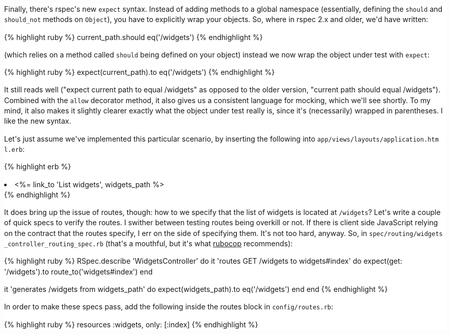 Finally, there's rspec's new `expect` syntax. Instead of adding methods to a
global namespace (essentially, defining the `should` and `should_not` methods
on `Object`), you have to explicitly wrap your objects. So, where in rspec 2.x
and older, we'd have written:

{% highlight ruby %}
current_path.should eq('/widgets')
{% endhighlight %}

(which relies on a method called `should` being defined on your object) instead we now wrap the object under test with `expect`:

{% highlight ruby %}
expect(current_path).to eq('/widgets')
{% endhighlight %}

It still reads well ("expect current path to equal /widgets" as opposed to the
older version, "current path should equal /widgets"). Combined with the `allow`
decorator method, it also gives us a consistent language for mocking, which
we'll see shortly. To my mind, it also makes it slightly clearer exactly what
the object under test really is, since it's (necessarily) wrapped in
parentheses. I like the new syntax.

Let's just assume we've implemented this particular scenario, by inserting the following into `app/views/layouts/application.html.erb`:

{% highlight erb %}
<li><%= link_to 'List widgets', widgets_path %></li>
{% endhighlight %}

It does bring up the issue of routes, though: how to we specify that the list
of widgets is located at `/widgets`? Let's write a couple of quick specs to
verify the routes. I swither between testing routes being overkill or not. If
there is client side JavaScript relying on the contract that the routes
specify, I err on the side of specifying them. It's not too hard, anyway. So,
in `spec/routing/widgets_controller_routing_spec.rb` (that's a mouthful, but
it's what [rubocop][] recommends):

{% highlight ruby %}
RSpec.describe 'WidgetsController' do
  it 'routes GET /widgets to widgets#index' do
    expect(get: '/widgets').to route_to('widgets#index')
  end

  it 'generates /widgets from widgets_path' do
    expect(widgets_path).to eq('/widgets')
  end
end
{% endhighlight %}

In order to make these specs pass, add the following inside the routes block in `config/routes.rb`:

{% highlight ruby %}
resources :widgets, only: [:index]
{% endhighlight %}


[rspec]: https://relishapp.com/rspec "RSpec is a Behaviour-Driven Development tool for Ruby programmers."
[the rspec book]: https://pragprog.com/book/achbd/the-rspec-book "Behaviour-Driven Development with RSpec, Cucumber, and Friends"
[capybara]: http://jnicklas.github.io/capybara/ "Test your app with Capybara"
[rubocop]: https://github.com/bbatsov/rubocop "A Ruby static code analyzer, based on the community Ruby style guide."
[guard]: http://guardgem.org "Guard is a command line tool to easily handle events on file system modifications."